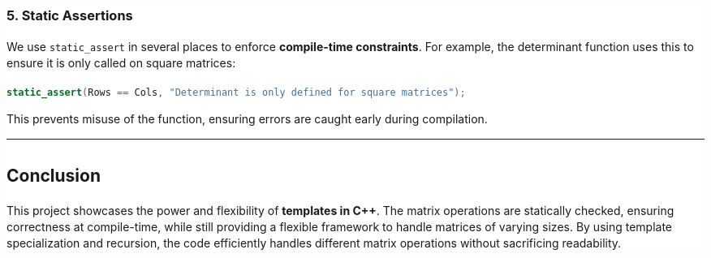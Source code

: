 ### 5. Static Assertions
We use `static_assert` in several places to enforce **compile-time constraints**. For example, the determinant function uses this to ensure it is only called on square matrices:
```cpp
static_assert(Rows == Cols, "Determinant is only defined for square matrices");
```
This prevents misuse of the function, ensuring errors are caught early during compilation.

---

## Conclusion

This project showcases the power and flexibility of **templates in C++**. The matrix operations are statically checked, ensuring correctness at compile-time, while still providing a flexible framework to handle matrices of varying sizes. By using template specialization and recursion, the code efficiently handles different matrix operations without sacrificing readability.
